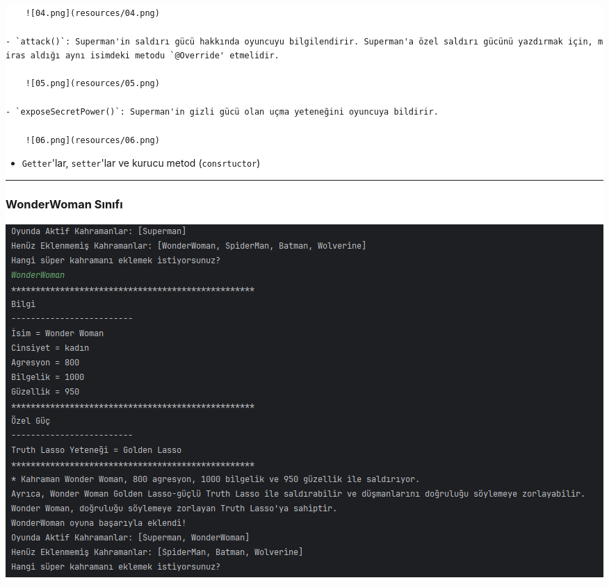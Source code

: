         ![04.png](resources/04.png)
  
    - `attack()`: Superman'in saldırı gücü hakkında oyuncuyu bilgilendirir. Superman'a özel saldırı gücünü yazdırmak için, miras aldığı aynı isimdeki metodu `@Override' etmelidir.
  
        ![05.png](resources/05.png)

    - `exposeSecretPower()`: Superman'in gizli gücü olan uçma yeteneğini oyuncuya bildirir.
  
        ![06.png](resources/06.png)

- `Getter`'lar, `setter`'lar ve kurucu metod (`consrtuctor`)

---
### WonderWoman Sınıfı

![WonderWoman.png](resources/WonderWoman.png)
